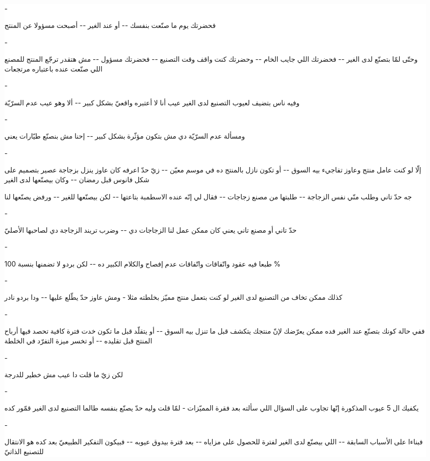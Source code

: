 \-

فحضرتك يوم ما صنّعت بنفسك -- أو عند الغير -- أصبحت مسؤولا
عن المنتج

\-

وحتّى لمّا بتصنّع لدى الغير -- فحضرتك اللي جايب الخام --
وحضرتك كنت واقف وقت التصنيع -- فحضرتك مسؤول -- مش هتقدر ترجّع المنتج
للمصنع اللي صنّعت عنده باعتباره مرتجعات

\-

وفيه ناس بتضيف لعيوب التصنيع لدى الغير عيب أنا لا أعتبره
واقعيّ بشكل كبير -- ألا وهو عيب عدم السرّيّة

\-

ومسألة عدم السرّيّة دي مش بتكون مؤثّرة بشكل كبير -- إحنا مش
بنصنّع طيّارات يعني

\-

إلّا لو كنت عامل منتج وعاوز تفاجيء بيه السوق -- أو تكون
نازل بالمنتج ده في موسم معيّن -- زيّ حدّ اعرفه كان عاوز ينزل بزجاجة عصير
بتصميم على شكل فانوس قبل رمضان -- وكان بيصنّعها لدى الغير

جه حدّ تاني وطلب منّي نفس الزجاجة -- طلبتها من مصنع زجاجات
-- فقال لي إنّه عنده الاسطمبة بتاعتها -- لكن بيصنّعها للغير -- ورفض يصنّعها
لنا

\-

حدّ تاني أو مصنع تاني يعني كان ممكن عمل لنا الزجاجات دي
-- وضرب تريند الزجاجة دي لصاحبها الأصليّ

\-

طبعا فيه عقود واتّفاقات واتّفاقات عدم إفصاح والكلام الكبير
ده -- لكن بردو لا تضمنها بنسبة 100 %

\-

كذلك ممكن تخاف من التصنيع لدى الغير لو كنت بتعمل منتج
مميّز بخلطته مثلا - ومش عاوز حدّ يطّلع عليها -- ودا بردو نادر

\-

ففي حالة كونك بتصنّع عند الغير فده ممكن يعرّضك لإنّ منتجك
يتكشف قبل ما تنزل بيه السوق -- أو يتقلّد قبل ما تكون خدت فترة كافية تحصد
فيها أرباح المنتج قبل تقليده -- أو تخسر ميزة التفرّد في الخلطة

\-

لكن زيّ ما قلت دا عيب مش خطير للدرجة

\-

يكفيك ال 5 عيوب المذكورة إنّها تجاوب على السؤال اللي
سألته بعد فقرة المميّزات - لمّا قلت وليه حدّ يصنّع بنفسه طالما التصنيع لدى
الغير قمّور كده

\-

فبناءا على الأسباب السابقة -- اللي بيصنّع لدى الغير لفترة
للحصول على مزاياه -- بعد فترة بيدوق عيوبه -- فبيكون التفكير الطبيعيّ بعد
كده هو الانتقال للتصنيع الذاتيّ
